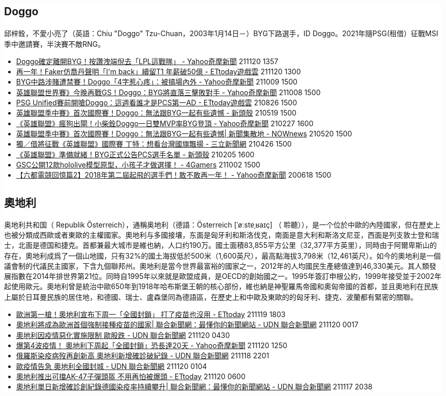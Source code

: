 ## Doggo

邱梓銓，不愛小亮了（英語：Chiu "Doggo" Tzu-Chuan，2003年1月14日－）BYG下路選手，ID Doggo。2021年隨PSG(租借）征戰MSI季中邀請賽，半決賽不敵RNG。
- [Doggo確定離開BYG！按讚洩端倪去「LPL這戰隊」 - Yahoo奇摩新聞](https://tw.news.yahoo.com/doggo%E7%A2%BA%E5%AE%9A%E9%9B%A2%E9%96%8Bbyg-%E6%8C%89%E8%AE%9A%E6%B4%A9%E7%AB%AF%E5%80%AA%E5%8E%BB-lpl%E9%80%99%E6%88%B0%E9%9A%8A-055725729.html "Doggo確定離開BYG！按讚洩端倪去「LPL這戰隊」 - Yahoo奇摩新聞") 211120 1357
- [再一年！Faker仿喬丹聲明「I'm back」續留T1 年薪破50億 - ETtoday遊戲雲](https://game.ettoday.net/article/2128119.htm "再一年！Faker仿喬丹聲明「I'm back」續留T1 年薪破50億 - ETtoday遊戲雲") 211120 1300
- [BYG中路涉賭遭禁賽！Doggo「4字惹心疼」：被搞場內外 - Yahoo奇摩新聞](https://tw.news.yahoo.com/byg%E4%B8%AD%E8%B7%AF%E6%B6%89%E8%B3%AD%E9%81%AD%E7%A6%81%E8%B3%BD-doggo-4%E5%AD%97%E6%83%B9%E5%BF%83%E7%96%BC-%E8%A2%AB%E6%90%9E%E5%A0%B4%E5%85%A7%E5%A4%96-040815409.html "BYG中路涉賭遭禁賽！Doggo「4字惹心疼」：被搞場內外 - Yahoo奇摩新聞") 211009 1500
- [英雄聯盟世界賽》今晚再戰GS！Doggo：BYG將直落三擊敗對手 - Yahoo奇摩新聞](https://tw.news.yahoo.com/%E8%8B%B1%E9%9B%84%E8%81%AF%E7%9B%9F%E4%B8%96%E7%95%8C%E8%B3%BD-%E4%BB%8A%E6%99%9A%E5%86%8D%E6%88%B0gs-doggo-byg%E5%B0%87%E7%9B%B4%E8%90%BD%E4%B8%89%E6%93%8A%E6%95%97%E5%B0%8D%E6%89%8B-070856164.html "英雄聯盟世界賽》今晚再戰GS！Doggo：BYG將直落三擊敗對手 - Yahoo奇摩新聞") 211008 1500
- [PSG Unified賽前開嗆Doggo：這週看誰才是PCS第一AD - ETtoday遊戲雲](https://game.ettoday.net/article/2064933.htm "PSG Unified賽前開嗆Doggo：這週看誰才是PCS第一AD - ETtoday遊戲雲") 210826 1500
- [英雄聯盟季中賽》首次國際賽！Doggo：無法跟BYG一起有些遺憾 - 新頭殼](https://newtalk.tw/news/view/2021-05-19/575879 "英雄聯盟季中賽》首次國際賽！Doggo：無法跟BYG一起有些遺憾 - 新頭殼") 210519 1500
- [《英雄聯盟》瘋狗出閘！小柴銓Doggo一日雙MVP率BYG登頂 - Yahoo奇摩新聞](https://tw.news.yahoo.com/%E8%8B%B1%E9%9B%84%E8%81%AF%E7%9B%9F-%E7%98%8B%E7%8B%97%E5%87%BA%E9%96%98-%E5%B0%8F%E6%9F%B4%E9%8A%93doggo-%E6%97%A5%E9%9B%99mvp%E7%8E%87byg%E7%99%BB%E9%A0%82-044342566.html "《英雄聯盟》瘋狗出閘！小柴銓Doggo一日雙MVP率BYG登頂 - Yahoo奇摩新聞") 210227 1600
- [英雄聯盟季中賽》首次國際賽！Doggo：無法跟BYG一起有些遺憾| 新聞集散地 - NOWnews](https://game.nownews.com/news/20210520/3294924/ "英雄聯盟季中賽》首次國際賽！Doggo：無法跟BYG一起有些遺憾| 新聞集散地 - NOWnews") 210520 1500
- [獨／借將征戰《英雄聯盟》國際賽 丁特：想看台灣國旗飄揚 - 三立新聞網](https://www.setn.com/News.aspx?NewsID=930726 "獨／借將征戰《英雄聯盟》國際賽 丁特：想看台灣國旗飄揚 - 三立新聞網") 210426 1500
- [《英雄聯盟》準備就緒！BYG正式公告PCS選手名單 - 新頭殼](https://newtalk.tw/news/view/2021-02-05/533718 "《英雄聯盟》準備就緒！BYG正式公告PCS選手名單 - 新頭殼") 210205 1600
- [GSC公開12款hololive模型原型，小孩子才做選擇！ - 4Gamers](https://www.4gamers.com.tw/news/detail/50230/gsc-hololive-series-figure-on-wonhobby34 "GSC公開12款hololive模型原型，小孩子才做選擇！ - 4Gamers") 211002 1500
- [【六都電競回憶篇2】2018年第二屆起飛的選手們！敢不敢再一年！ - Yahoo奇摩新聞](https://tw.news.yahoo.com/%E5%85%AD%E9%83%BD%E9%9B%BB%E7%AB%B6%E5%9B%9E%E6%86%B6%E7%AF%872-2018%E5%B9%B4%E7%AC%AC%E4%BA%8C%E5%B1%86%E8%B5%B7%E9%A3%9B%E7%9A%84%E9%81%B8%E6%89%8B%E5%80%91-%E6%95%A2%E4%B8%8D%E6%95%A2%E5%86%8D-%E5%B9%B4-055500043.html "【六都電競回憶篇2】2018年第二屆起飛的選手們！敢不敢再一年！ - Yahoo奇摩新聞") 200618 1500

## 奧地利

奥地利共和国（ Republik Österreich），通稱奥地利（德語：Österreich [ˈøːstɐˌʁaɪç] （ 聆聽）），是一个位於中歐的內陸國家，但在歷史上也被分類成西歐或者東歐的主權國家。奧地利与多國接壤，东面是匈牙利和斯洛伐克，南面是意大利和斯洛文尼亚，西面是列支敦士登和瑞士，北面是德国和捷克。首都兼最大城市是維也納，人口约190万。國土面積83,855平方公里（32,377平方英里），同時由于阿爾卑斯山的存在，奧地利成爲了一個山地國，只有32%的國土海拔低於500米（1,600英尺），最高點海拔3,798米（12,461英尺）。如今的奧地利是一個議會制的代議民主國家，下含九個聯邦州。奧地利是當今世界最富裕的國家之一，2012年的人均國民生產總值達到46,330美元。其人類發展指數在2014年排世界第21位。同時自1995年以來就是歐盟成員，是OECD的創始國之一。1995年簽訂申根公約，1999年接受並于2002年起使用歐元。奧地利曾是統治中歐650年到1918年哈布斯堡王朝的核心部份，維也納是神聖羅馬帝國和奧匈帝國的首都，並且奧地利在民族上屬於日耳曼民族的居住地，和德國、瑞士、盧森堡同為德語區，在歷史上和中歐及東歐的的匈牙利、捷克、波蘭都有緊密的關聯。
- [歐洲第一槍！奧地利宣布下周一「全國封鎖」 打了疫苗也沒用 - ETtoday](https://www.ettoday.net/news/20211119/2127714.htm "歐洲第一槍！奧地利宣布下周一「全國封鎖」 打了疫苗也沒用 - ETtoday") 211119 1803
- [奧地利將成為歐洲首個強制接種疫苗的國家| 聯合新聞網：最懂你的新聞網站 - UDN 聯合新聞網](https://udn.com/news/story/6809/5903971?from=udn-catebreaknews_ch2 "奧地利將成為歐洲首個強制接種疫苗的國家| 聯合新聞網：最懂你的新聞網站 - UDN 聯合新聞網") 211120 0017
- [奧地利因疫情惡化實施限制 歐股跌 - UDN 聯合新聞網](https://udn.com/news/story/6811/5904106 "奧地利因疫情惡化實施限制 歐股跌 - UDN 聯合新聞網") 211120 0430
- [爆第4波疫情！ 奧地利下周起「全國封鎖」恐長達20天 - Yahoo奇摩新聞](https://tw.news.yahoo.com/%E7%88%86%E7%AC%AC4%E6%B3%A2%E7%96%AB%E6%83%85-%E5%A5%A7%E5%9C%B0%E5%88%A9%E4%B8%8B%E5%91%A8%E8%B5%B7-%E5%85%A8%E5%9C%8B%E5%B0%81%E9%8E%96-%E6%81%90%E9%95%B7%E9%81%9420%E5%A4%A9-045052234.html "爆第4波疫情！ 奧地利下周起「全國封鎖」恐長達20天 - Yahoo奇摩新聞") 211120 1250
- [俄羅斯染疫病歿再創新高 奧地利新增確診破紀錄 - UDN 聯合新聞網](https://udn.com/news/story/121707/5901159 "俄羅斯染疫病歿再創新高 奧地利新增確診破紀錄 - UDN 聯合新聞網") 211118 2201
- [歐疫情告急 奧地利全國封城 - UDN 聯合新聞網](https://udn.com/news/story/121707/5903959 "歐疫情告急 奧地利全國封城 - UDN 聯合新聞網") 211120 0104
- [奧地利推出可擋AK-47子彈頭盔 不用再怕被爆頭 - ETtoday](https://www.ettoday.net/news/20211120/2127435.htm "奧地利推出可擋AK-47子彈頭盔 不用再怕被爆頭 - ETtoday") 211120 0600
- [奧地利單日新增確診創紀錄德國染疫率持續攀升| 聯合新聞網：最懂你的新聞網站 - UDN 聯合新聞網](https://udn.com/news/story/121707/5898165 "奧地利單日新增確診創紀錄德國染疫率持續攀升| 聯合新聞網：最懂你的新聞網站 - UDN 聯合新聞網") 211117 2038